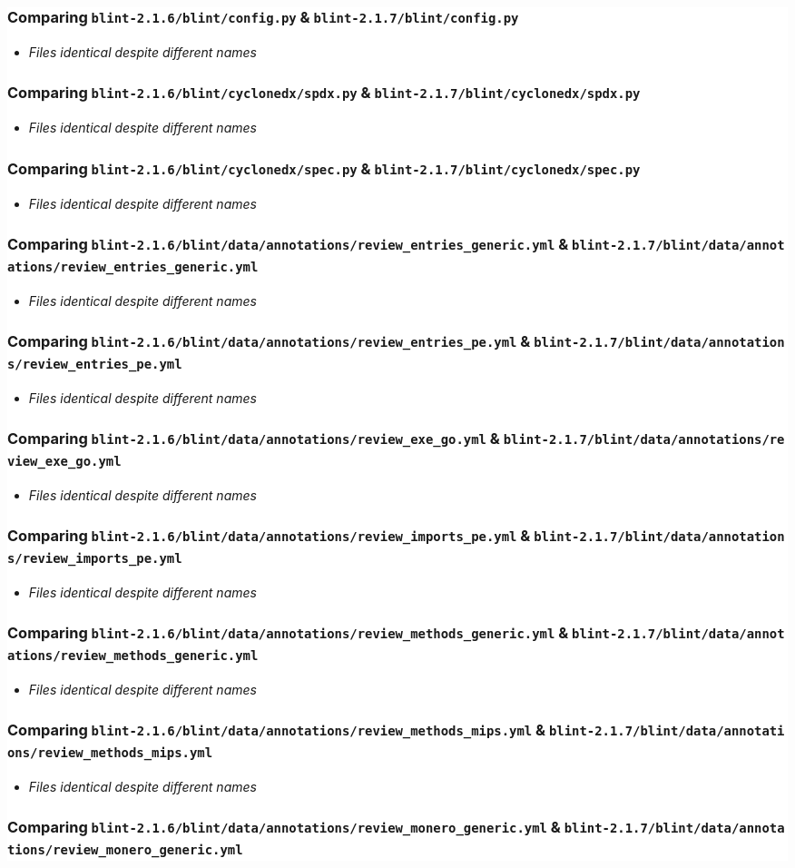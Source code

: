 ### Comparing `blint-2.1.6/blint/config.py` & `blint-2.1.7/blint/config.py`

 * *Files identical despite different names*

### Comparing `blint-2.1.6/blint/cyclonedx/spdx.py` & `blint-2.1.7/blint/cyclonedx/spdx.py`

 * *Files identical despite different names*

### Comparing `blint-2.1.6/blint/cyclonedx/spec.py` & `blint-2.1.7/blint/cyclonedx/spec.py`

 * *Files identical despite different names*

### Comparing `blint-2.1.6/blint/data/annotations/review_entries_generic.yml` & `blint-2.1.7/blint/data/annotations/review_entries_generic.yml`

 * *Files identical despite different names*

### Comparing `blint-2.1.6/blint/data/annotations/review_entries_pe.yml` & `blint-2.1.7/blint/data/annotations/review_entries_pe.yml`

 * *Files identical despite different names*

### Comparing `blint-2.1.6/blint/data/annotations/review_exe_go.yml` & `blint-2.1.7/blint/data/annotations/review_exe_go.yml`

 * *Files identical despite different names*

### Comparing `blint-2.1.6/blint/data/annotations/review_imports_pe.yml` & `blint-2.1.7/blint/data/annotations/review_imports_pe.yml`

 * *Files identical despite different names*

### Comparing `blint-2.1.6/blint/data/annotations/review_methods_generic.yml` & `blint-2.1.7/blint/data/annotations/review_methods_generic.yml`

 * *Files identical despite different names*

### Comparing `blint-2.1.6/blint/data/annotations/review_methods_mips.yml` & `blint-2.1.7/blint/data/annotations/review_methods_mips.yml`

 * *Files identical despite different names*

### Comparing `blint-2.1.6/blint/data/annotations/review_monero_generic.yml` & `blint-2.1.7/blint/data/annotations/review_monero_generic.yml`
